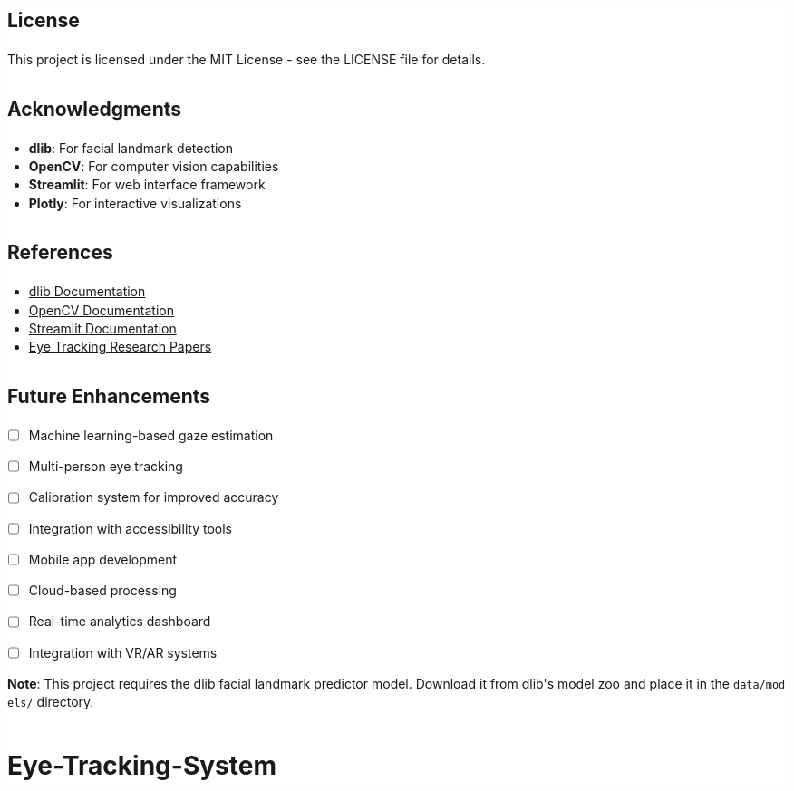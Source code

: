 ## License

This project is licensed under the MIT License - see the LICENSE file for details.

## Acknowledgments

- **dlib**: For facial landmark detection
- **OpenCV**: For computer vision capabilities
- **Streamlit**: For web interface framework
- **Plotly**: For interactive visualizations

## References

- [dlib Documentation](http://dlib.net/)
- [OpenCV Documentation](https://docs.opencv.org/)
- [Streamlit Documentation](https://docs.streamlit.io/)
- [Eye Tracking Research Papers](https://scholar.google.com/scholar?q=eye+tracking+computer+vision)

## Future Enhancements

- [ ] Machine learning-based gaze estimation
- [ ] Multi-person eye tracking
- [ ] Calibration system for improved accuracy
- [ ] Integration with accessibility tools
- [ ] Mobile app development
- [ ] Cloud-based processing
- [ ] Real-time analytics dashboard
- [ ] Integration with VR/AR systems


**Note**: This project requires the dlib facial landmark predictor model. Download it from dlib's model zoo and place it in the `data/models/` directory.
# Eye-Tracking-System
